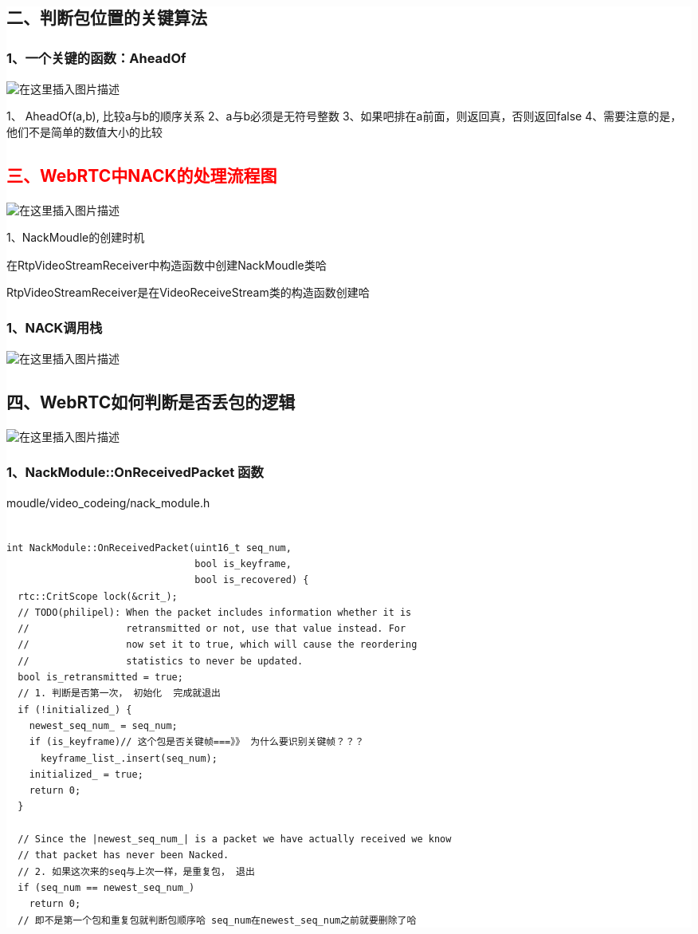 ## 二、判断包位置的关键算法
### 1、一个关键的函数：AheadOf
![在这里插入图片描述](https://img-blog.csdnimg.cn/a204fe1606b24feeadad8f5ea1eb857e.png)


1、 AheadOf(a,b), 比较a与b的顺序关系
2、a与b必须是无符号整数
3、如果吧排在a前面，则返回真，否则返回false
4、需要注意的是，他们不是简单的数值大小的比较


```

```

## <font color='red'>三、WebRTC中NACK的处理流程图</font>

![在这里插入图片描述](https://img-blog.csdnimg.cn/07e674c021fa473ba4fbf72db0b4a922.png)


1、NackMoudle的创建时机

在RtpVideoStreamReceiver中构造函数中创建NackMoudle类哈

RtpVideoStreamReceiver是在VideoReceiveStream类的构造函数创建哈


### 1、NACK调用栈

![在这里插入图片描述](https://img-blog.csdnimg.cn/e8687a844abb4af3819d360687034c31.png)
##  四、WebRTC如何判断是否丢包的逻辑

![在这里插入图片描述](https://img-blog.csdnimg.cn/8c447a64dd334c94bc9ec845ea409a49.png)


### 1、NackModule::OnReceivedPacket 函数
moudle/video_codeing/nack_module.h

```

int NackModule::OnReceivedPacket(uint16_t seq_num,
                                 bool is_keyframe,
                                 bool is_recovered) {
  rtc::CritScope lock(&crit_);
  // TODO(philipel): When the packet includes information whether it is
  //                 retransmitted or not, use that value instead. For
  //                 now set it to true, which will cause the reordering
  //                 statistics to never be updated.
  bool is_retransmitted = true;
  // 1. 判断是否第一次， 初始化  完成就退出
  if (!initialized_) {
    newest_seq_num_ = seq_num;
    if (is_keyframe)// 这个包是否关键帧===》》 为什么要识别关键帧？？？
      keyframe_list_.insert(seq_num);
    initialized_ = true;
    return 0;
  }

  // Since the |newest_seq_num_| is a packet we have actually received we know
  // that packet has never been Nacked.
  // 2. 如果这次来的seq与上次一样，是重复包， 退出
  if (seq_num == newest_seq_num_)
    return 0;
  // 即不是第一个包和重复包就判断包顺序哈 seq_num在newest_seq_num之前就要删除了哈  
```
